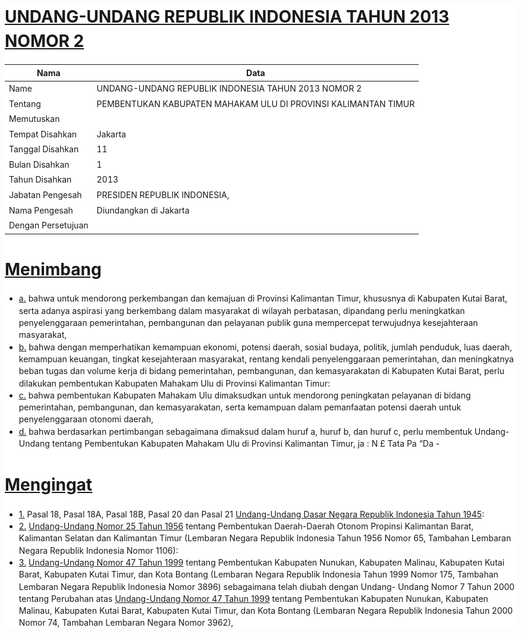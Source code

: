 # [UNDANG-UNDANG REPUBLIK INDONESIA TAHUN 2013 NOMOR 2](http://example.org/legal/peraturan/uu/2013/2)

| Nama | Data |
| ------ | ----- |
|Name|UNDANG-UNDANG REPUBLIK INDONESIA TAHUN 2013 NOMOR 2|
|Tentang| PEMBENTUKAN KABUPATEN MAHAKAM ULU DI PROVINSI KALIMANTAN TIMUR|
|Memutuskan||
|Tempat Disahkan|Jakarta|
|Tanggal Disahkan|11|
|Bulan Disahkan|1|
|Tahun Disahkan|2013|
|Jabatan Pengesah|PRESIDEN REPUBLIK INDONESIA,|
|Nama Pengesah|Diundangkan di Jakarta|
|Dengan Persetujuan||
# [Menimbang](http://example.org/legal/peraturan/uu/2013/2/menimbang)

* [a.](http://example.org/legal/peraturan/uu/2013/2/menimbang/huruf/a) bahwa untuk mendorong perkembangan dan kemajuan di Provinsi Kalimantan Timur, khususnya di Kabupaten Kutai Barat, serta adanya aspirasi yang berkembang dalam masyarakat di wilayah perbatasan, dipandang perlu meningkatkan penyelenggaraan pemerintahan, pembangunan dan pelayanan publik guna mempercepat terwujudnya kesejahteraan masyarakat,
* [b.](http://example.org/legal/peraturan/uu/2013/2/menimbang/huruf/b) bahwa dengan memperhatikan kemampuan ekonomi, potensi daerah, sosial budaya, politik, jumlah penduduk, luas daerah, kemampuan keuangan, tingkat kesejahteraan masyarakat, rentang kendali penyelenggaraan pemerintahan, dan meningkatnya beban tugas dan volume kerja di bidang pemerintahan, pembangunan, dan kemasyarakatan di Kabupaten Kutai Barat, perlu dilakukan pembentukan Kabupaten Mahakam Ulu di Provinsi Kalimantan Timur:
* [c.](http://example.org/legal/peraturan/uu/2013/2/menimbang/huruf/c) bahwa pembentukan Kabupaten Mahakam Ulu dimaksudkan untuk mendorong peningkatan pelayanan di bidang pemerintahan, pembangunan, dan kemasyarakatan, serta kemampuan dalam pemanfaatan potensi daerah untuk penyelenggaraan otonomi daerah,
* [d.](http://example.org/legal/peraturan/uu/2013/2/menimbang/huruf/d) bahwa berdasarkan pertimbangan sebagaimana dimaksud dalam huruf a, huruf b, dan huruf c, perlu membentuk Undang-Undang tentang Pembentukan Kabupaten Mahakam Ulu di Provinsi Kalimantan Timur, ja : N £ Tata Pa “Da -
# [Mengingat](http://example.org/legal/peraturan/uu/2013/2/mengingat)

* [1.](http://example.org/legal/peraturan/uu/2013/2/mengingat/huruf/0001) Pasal 18, Pasal 18A, Pasal 18B, Pasal 20 dan Pasal 21 [Undang-Undang Dasar Negara Republik Indonesia Tahun 1945](http://example.org/legal/peraturan/uu):
* [2.](http://example.org/legal/peraturan/uu/2013/2/mengingat/huruf/0002) [Undang-Undang Nomor 25 Tahun 1956](http://example.org/legal/peraturan/uu/1956/25) tentang Pembentukan Daerah-Daerah Otonom Propinsi Kalimantan Barat, Kalimantan Selatan dan Kalimantan Timur (Lembaran Negara Republik Indonesia Tahun 1956 Nomor 65, Tambahan Lembaran Negara Republik Indonesia Nomor 1106):
* [3.](http://example.org/legal/peraturan/uu/2013/2/mengingat/huruf/0003) [Undang-Undang Nomor 47 Tahun 1999](http://example.org/legal/peraturan/uu/1999/47) tentang Pembentukan Kabupaten Nunukan, Kabupaten Malinau, Kabupaten Kutai Barat, Kabupaten Kutai Timur, dan Kota Bontang (Lembaran Negara Republik Indonesia Tahun 1999 Nomor 175, Tambahan Lembaran Negara Republik Indonesia Nomor 3896) sebagaimana telah diubah dengan Undang- Undang Nomor 7 Tahun 2000 tentang Perubahan atas [Undang-Undang Nomor 47 Tahun 1999](http://example.org/legal/peraturan/uu/1999/47) tentang Pembentukan Kabupaten Nunukan, Kabupaten Malinau, Kabupaten Kutai Barat, Kabupaten Kutai Timur, dan Kota Bontang (Lembaran Negara Republik Indonesia Tahun 2000 Nomor 74, Tambahan Lembaran Negara Nomor 3962),